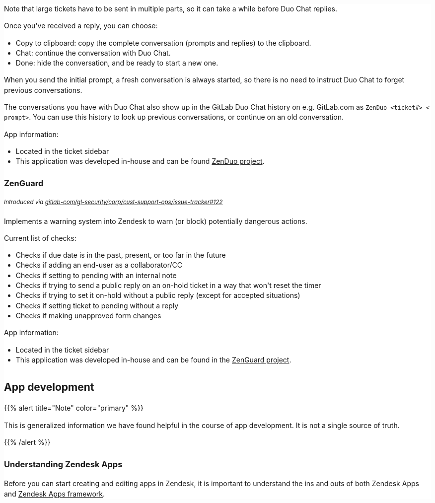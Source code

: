 Note that large tickets have to be sent in multiple parts, so it can take a while before Duo Chat replies.

Once you've received a reply, you can choose:

- Copy to clipboard: copy the complete conversation (prompts and replies) to the clipboard.
- Chat: continue the conversation with Duo Chat.
- Done: hide the conversation, and be ready to start a new one.

When you send the initial prompt, a fresh conversation is always started, so there is no need to instruct Duo Chat to forget previous conversations.

The conversations you have with Duo Chat also show up in the GitLab Duo Chat history on e.g. GitLab.com as `ZenDuo <ticket#> <prompt>`.
You can use this history to look up previous conversations, or continue on an old conversation.

App information:

- Located in the ticket sidebar
- This application was developed in-house and can be found [ZenDuo project](https://gitlab.com/gitlab-support-readiness/zendesk-us-government/apps/zenduo).

### ZenGuard

<sup>*Introduced via [gitlab-com/gl-security/corp/cust-support-ops/issue-tracker#122](https://gitlab.com/gitlab-com/gl-security/corp/cust-support-ops/issue-tracker/-/issues/122)*</sup>

Implements a warning system into Zendesk to warn (or block) potentially dangerous actions.

Current list of checks:

- Checks if due date is in the past, present, or too far in the future
- Checks if adding an end-user as a collaborator/CC
- Checks if setting to pending with an internal note
- Checks if trying to send a public reply on an on-hold ticket in a way that won't reset the timer
- Checks if trying to set it on-hold without a public reply (except for accepted situations)
- Checks if setting ticket to pending without a reply
- Checks if making unapproved form changes

App information:

- Located in the ticket sidebar
- This application was developed in-house and can be found in the [ZenGuard project](https://gitlab.com/gitlab-support-readiness/zendesk-us-government/apps/zenguard).

## App development

{{% alert title="Note" color="primary" %}}

This is generalized information we have found helpful in the course of app development. It is not a single source of truth.

{{% /alert %}}

### Understanding Zendesk Apps

Before you can start creating and editing apps in Zendesk, it is important to understand the ins and outs of both Zendesk Apps and [Zendesk Apps framework](https://developer.zendesk.com/documentation/apps/app-developer-guide/using-the-apps-framework/).
